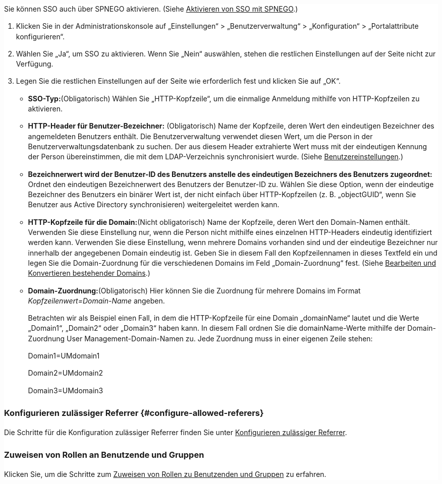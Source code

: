 Sie können SSO auch über SPNEGO aktivieren. (Siehe [Aktivieren von SSO mit SPNEGO](enabling-single-sign-on-aem.md#enable-sso-using-spnego).)

1. Klicken Sie in der Administrationskonsole auf „Einstellungen“ > „Benutzerverwaltung“ > „Konfiguration“ > „Portalattribute konfigurieren“.
1. Wählen Sie „Ja“, um SSO zu aktivieren. Wenn Sie „Nein“ auswählen, stehen die restlichen Einstellungen auf der Seite nicht zur Verfügung.
1. Legen Sie die restlichen Einstellungen auf der Seite wie erforderlich fest und klicken Sie auf „OK“.

   * **SSO-Typ:**(Obligatorisch) Wählen Sie „HTTP-Kopfzeile“, um die einmalige Anmeldung mithilfe von HTTP-Kopfzeilen zu aktivieren.
   * **HTTP-Header für Benutzer-Bezeichner:** (Obligatorisch) Name der Kopfzeile, deren Wert den eindeutigen Bezeichner des angemeldeten Benutzers enthält. Die Benutzerverwaltung verwendet diesen Wert, um die Person in der Benutzerverwaltungsdatenbank zu suchen. Der aus diesem Header extrahierte Wert muss mit der eindeutigen Kennung der Person übereinstimmen, die mit dem LDAP-Verzeichnis synchronisiert wurde. (Siehe [Benutzereinstellungen](/help/forms/using/admin-help/adding-configuring-users.md#user-settings).)
   * **Bezeichnerwert wird der Benutzer-ID des Benutzers anstelle des eindeutigen Bezeichners des Benutzers zugeordnet:** Ordnet den eindeutigen Bezeichnerwert des Benutzers der Benutzer-ID zu. Wählen Sie diese Option, wenn der eindeutige Bezeichner des Benutzers ein binärer Wert ist, der nicht einfach über HTTP-Kopfzeilen (z. B. „objectGUID“, wenn Sie Benutzer aus Active Directory synchronisieren) weitergeleitet werden kann.
   * **HTTP-Kopfzeile für die Domain:**(Nicht obligatorisch) Name der Kopfzeile, deren Wert den Domain-Namen enthält. Verwenden Sie diese Einstellung nur, wenn die Person nicht mithilfe eines einzelnen HTTP-Headers eindeutig identifiziert werden kann. Verwenden Sie diese Einstellung, wenn mehrere Domains vorhanden sind und der eindeutige Bezeichner nur innerhalb der angegebenen Domain eindeutig ist. Geben Sie in diesem Fall den Kopfzeilennamen in dieses Textfeld ein und legen Sie die Domain-Zuordnung für die verschiedenen Domains im Feld „Domain-Zuordnung“ fest. (Siehe [Bearbeiten und Konvertieren bestehender Domains](/help/forms/using/admin-help/editing-converting-existing-domains.md#editing-and-converting-existing-domains).)
   * **Domain-Zuordnung:**(Obligatorisch) Hier können Sie die Zuordnung für mehrere Domains im Format *Kopfzeilenwert=Domain-Name* angeben.

     Betrachten wir als Beispiel einen Fall, in dem die HTTP-Kopfzeile für eine Domain „domainName“ lautet und die Werte „Domain1“, „Domain2“ oder „Domain3“ haben kann. In diesem Fall ordnen Sie die domainName-Werte mithilfe der Domain-Zuordnung User Management-Domain-Namen zu. Jede Zuordnung muss in einer eigenen Zeile stehen:

     Domain1=UMdomain1

     Domain2=UMdomain2

     Domain3=UMdomain3

### Konfigurieren zulässiger Referrer {#configure-allowed-referers}

Die Schritte für die Konfiguration zulässiger Referrer finden Sie unter [Konfigurieren zulässiger Referrer](/help/forms/using/admin-help/preventing-csrf-attacks.md#configure-allowed-referers).

### Zuweisen von Rollen an Benutzende und Gruppen

Klicken Sie, um die Schritte zum [Zuweisen von Rollen zu Benutzenden und Gruppen](/help/forms/using/admin-help/enabling-single-sign-on-aem.md#assign-roles-to-users-and-groups-assign-roles-to-users-groups) zu erfahren.
